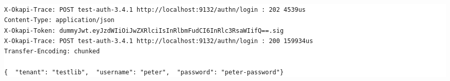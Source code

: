 ```
X-Okapi-Trace: POST test-auth-3.4.1 http://localhost:9132/authn/login : 202 4539us
Content-Type: application/json
X-Okapi-Token: dummyJwt.eyJzdWIiOiJwZXRlciIsInRlbmFudCI6InRlc3RsaWIifQ==.sig
X-Okapi-Trace: POST test-auth-3.4.1 http://localhost:9132/authn/login : 200 159934us
Transfer-Encoding: chunked

{  "tenant": "testlib",  "username": "peter",  "password": "peter-password"}
```
